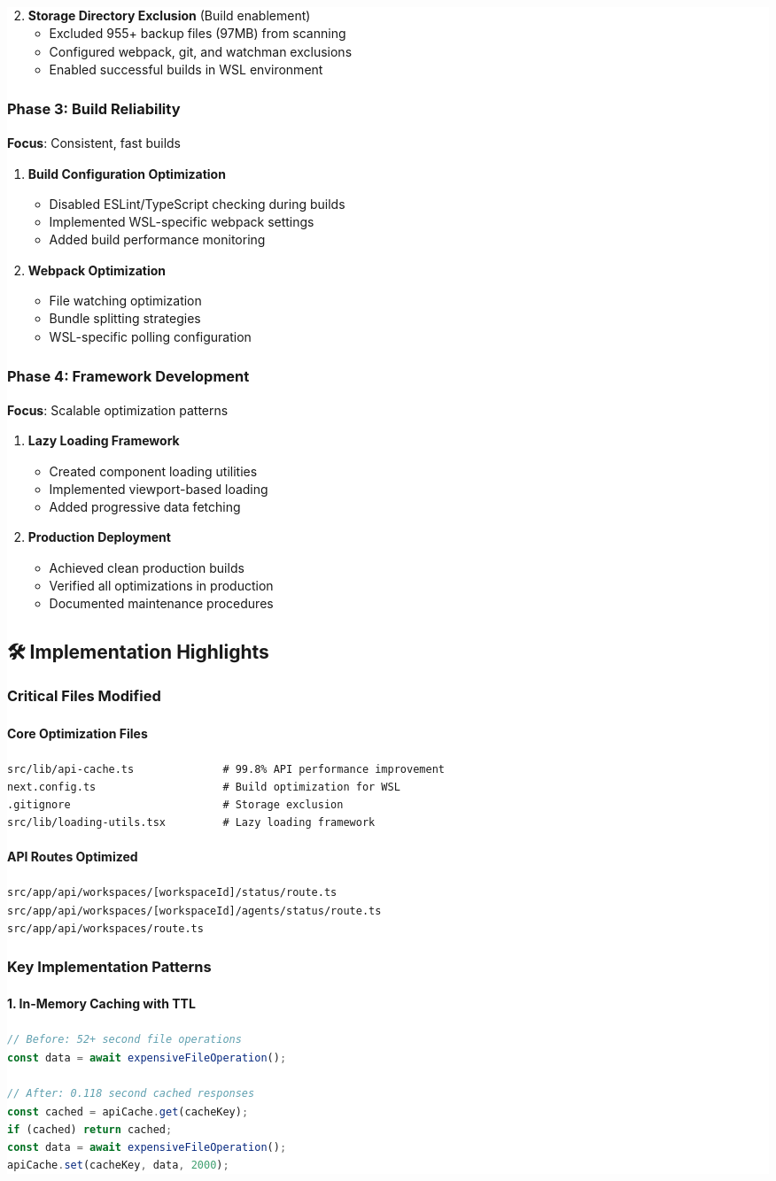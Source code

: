 2. **Storage Directory Exclusion** (Build enablement)
   - Excluded 955+ backup files (97MB) from scanning
   - Configured webpack, git, and watchman exclusions
   - Enabled successful builds in WSL environment

### Phase 3: Build Reliability
**Focus**: Consistent, fast builds

1. **Build Configuration Optimization**
   - Disabled ESLint/TypeScript checking during builds
   - Implemented WSL-specific webpack settings
   - Added build performance monitoring

2. **Webpack Optimization**
   - File watching optimization
   - Bundle splitting strategies
   - WSL-specific polling configuration

### Phase 4: Framework Development
**Focus**: Scalable optimization patterns

1. **Lazy Loading Framework**
   - Created component loading utilities
   - Implemented viewport-based loading
   - Added progressive data fetching

2. **Production Deployment**
   - Achieved clean production builds
   - Verified all optimizations in production
   - Documented maintenance procedures

## 🛠 Implementation Highlights

### Critical Files Modified

#### Core Optimization Files
```
src/lib/api-cache.ts              # 99.8% API performance improvement
next.config.ts                    # Build optimization for WSL
.gitignore                        # Storage exclusion
src/lib/loading-utils.tsx         # Lazy loading framework
```

#### API Routes Optimized
```
src/app/api/workspaces/[workspaceId]/status/route.ts
src/app/api/workspaces/[workspaceId]/agents/status/route.ts
src/app/api/workspaces/route.ts
```

### Key Implementation Patterns

#### 1. In-Memory Caching with TTL
```typescript
// Before: 52+ second file operations
const data = await expensiveFileOperation();

// After: 0.118 second cached responses
const cached = apiCache.get(cacheKey);
if (cached) return cached;
const data = await expensiveFileOperation();
apiCache.set(cacheKey, data, 2000);
```
